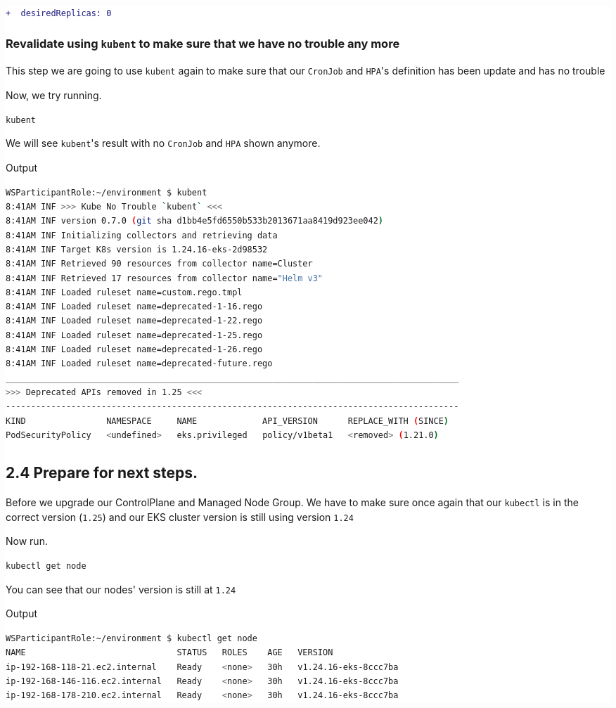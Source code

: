 ```diff no-copy
+  desiredReplicas: 0
```

### Revalidate using `kubent` to make sure that we have no trouble any more
This step we are going to use `kubent` again to make sure that our `CronJob` and `HPA`'s definition has been update and has no trouble

Now, we try running.


```bash
kubent
```
We will see `kubent`'s result with no `CronJob` and `HPA` shown anymore.


Output
```bash no-copy
WSParticipantRole:~/environment $ kubent
8:41AM INF >>> Kube No Trouble `kubent` <<<
8:41AM INF version 0.7.0 (git sha d1bb4e5fd6550b533b2013671aa8419d923ee042)
8:41AM INF Initializing collectors and retrieving data
8:41AM INF Target K8s version is 1.24.16-eks-2d98532
8:41AM INF Retrieved 90 resources from collector name=Cluster
8:41AM INF Retrieved 17 resources from collector name="Helm v3"
8:41AM INF Loaded ruleset name=custom.rego.tmpl
8:41AM INF Loaded ruleset name=deprecated-1-16.rego
8:41AM INF Loaded ruleset name=deprecated-1-22.rego
8:41AM INF Loaded ruleset name=deprecated-1-25.rego
8:41AM INF Loaded ruleset name=deprecated-1-26.rego
8:41AM INF Loaded ruleset name=deprecated-future.rego
__________________________________________________________________________________________
>>> Deprecated APIs removed in 1.25 <<<
------------------------------------------------------------------------------------------
KIND                NAMESPACE     NAME             API_VERSION      REPLACE_WITH (SINCE)
PodSecurityPolicy   <undefined>   eks.privileged   policy/v1beta1   <removed> (1.21.0)
```

## 2.4 Prepare for next steps.
Before we upgrade our ControlPlane and Managed Node Group. We have to make sure once again that our `kubectl` is in the correct version (`1.25`) and our EKS cluster version is still using version `1.24`

Now run.
```
kubectl get node
```
You can see that our nodes' version is still at `1.24`


Output
```bash no-copy
WSParticipantRole:~/environment $ kubectl get node
NAME                              STATUS   ROLES    AGE   VERSION
ip-192-168-118-21.ec2.internal    Ready    <none>   30h   v1.24.16-eks-8ccc7ba
ip-192-168-146-116.ec2.internal   Ready    <none>   30h   v1.24.16-eks-8ccc7ba
ip-192-168-178-210.ec2.internal   Ready    <none>   30h   v1.24.16-eks-8ccc7ba
```

